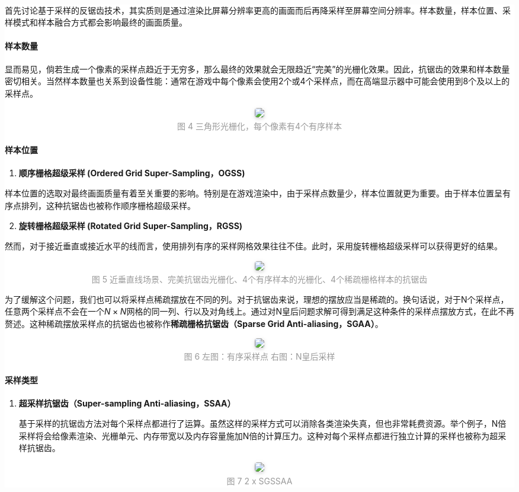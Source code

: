 首先讨论基于采样的反锯齿技术，其实质则是通过渲染比屏幕分辨率更高的画面而后再降采样至屏幕空间分辨率。样本数量，样本位置、采样模式和样本融合方式都会影响最终的画面质量。

#### 样本数量

显而易见，倘若生成一个像素的采样点趋近于无穷多，那么最终的效果就会无限趋近“完美”的光栅化效果。因此，抗锯齿的效果和样本数量密切相关。当然样本数量也关系到设备性能：通常在游戏中每个像素会使用2个或4个采样点，而在高端显示器中可能会使用到8个及以上的采样点。

 <center>
    <img style="border-radius: 0.3125em;
    box-shadow: 0 2px 4px 0 rgba(34,36,38,.12),0 2px 10px 0 rgba(34,36,38,.08);" 
    src="https://img-blog.csdnimg.cn/3bbef153efc74eeebc26a7bf68b36446.png?x-oss-process=image/watermark,type_d3F5LXplbmhlaQ,shadow_50,text_Q1NETiBA6Zi_6bKr5piv5p2h5ZK46bG8,size_20,color_FFFFFF,t_70,g_se,x_16"><br>
    <div style="color: #999;">图 4 三角形光栅化，每个像素有4个有序样本</div>
</center>

#### 样本位置

1. **顺序栅格超级采样 (Ordered Grid Super-Sampling，OGSS)**

样本位置的选取对最终画面质量有着至关重要的影响。特别是在游戏渲染中，由于采样点数量少，样本位置就更为重要。由于样本位置呈有序点排列，这种抗锯齿也被称作顺序栅格超级采样。

2. **旋转栅格超级采样 (Rotated Grid Super-Sampling，RGSS)**

然而，对于接近垂直或接近水平的线而言，使用排列有序的采样网格效果往往不佳。此时，采用旋转栅格超级采样可以获得更好的结果。

 <center>
    <img style="border-radius: 0.3125em;
    box-shadow: 0 2px 4px 0 rgba(34,36,38,.12),0 2px 10px 0 rgba(34,36,38,.08);" 
    src="https://img-blog.csdnimg.cn/349d5e3fd91d4f06bbb93e08706fdb10.png?x-oss-process=image/watermark,type_d3F5LXplbmhlaQ,shadow_50,text_Q1NETiBA6Zi_6bKr5piv5p2h5ZK46bG8,size_15,color_FFFFFF,t_70,g_se,x_16"><br>
    <div style="color: #999;">图 5 近垂直线场景、完美抗锯齿光栅化、4个有序样本的光栅化、4个稀疏栅格样本的抗锯齿</div>
</center> 

为了缓解这个问题，我们也可以将采样点稀疏摆放在不同的列。对于抗锯齿来说，理想的摆放应当是稀疏的。换句话说，对于N个采样点，任意两个采样点不会在一个$N\times N$网格的同一列、行以及对角线上。通过对N皇后问题求解可得到满足这种条件的采样点摆放方式，在此不再赘述。这种稀疏摆放采样点的抗锯齿也被称作**稀疏栅格抗锯齿（Sparse Grid Anti-aliasing，SGAA）**。

 <center>
    <img style="border-radius: 0.3125em;
    box-shadow: 0 2px 4px 0 rgba(34,36,38,.12),0 2px 10px 0 rgba(34,36,38,.08);" 
    src="https://img-blog.csdnimg.cn/2d6763203ca54651992b293a2164e1ed.png?x-oss-process=image/watermark,type_d3F5LXplbmhlaQ,shadow_50,text_Q1NETiBA6Zi_6bKr5piv5p2h5ZK46bG8,size_18,color_FFFFFF,t_70,g_se,x_16"><br>
    <div style="color: #999;">图 6  左图：有序采样点 右图：N皇后采样</div>
</center> 

#### 采样类型

1. **超采样抗锯齿（Super-sampling Anti-aliasing，SSAA）**

   基于采样的抗锯齿方法对每个采样点都进行了运算。虽然这样的采样方式可以消除各类渲染失真，但也非常耗费资源。举个例子，N倍采样将会给像素渲染、光栅单元、内存带宽以及内存容量施加N倍的计算压力。这种对每个采样点都进行独立计算的采样也被称为超采样抗锯齿。

 <center>
    <img style="border-radius: 0.3125em;
    box-shadow: 0 2px 4px 0 rgba(34,36,38,.12),0 2px 10px 0 rgba(34,36,38,.08);" 
    src="https://img-blog.csdnimg.cn/778a6c9f6e7947c9afff4a06b76f34b4.png?x-oss-process=image/watermark,type_d3F5LXplbmhlaQ,shadow_50,text_Q1NETiBA6Zi_6bKr5piv5p2h5ZK46bG8,size_12,color_FFFFFF,t_70,g_se,x_16"><br>
    <div style="color: #999;">图 7 2 x SGSSAA</div>
</center> 
